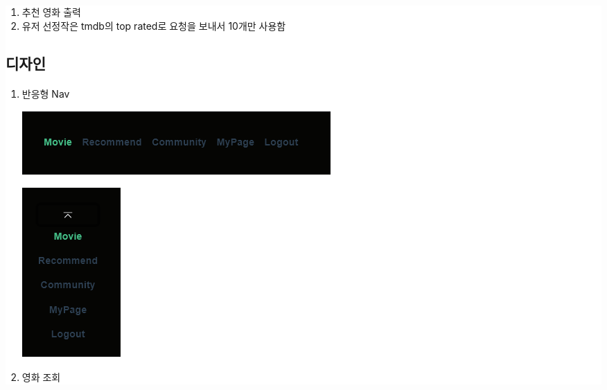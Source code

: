 1. 추천 영화 출력
2. 유저 선정작은 tmdb의 top rated로 요청을 보내서 10개만 사용함

## 디자인

1. 반응형 Nav

   ![image-20210523235122772](README.assets/image-20210523235122772.png)

   ![image-20210523235142468](README.assets/image-20210523235142468.png)

2. 영화 조회
